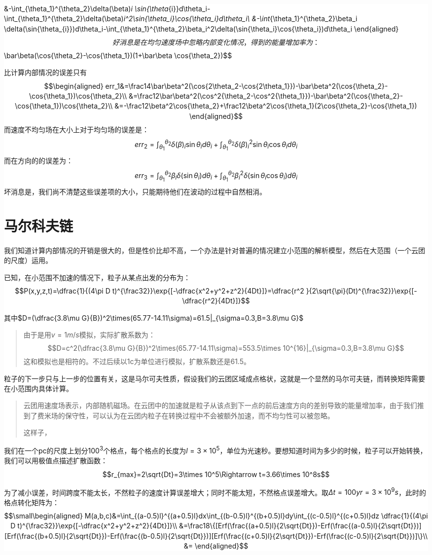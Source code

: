 &-\int_{\theta_1}^{\theta_2}\delta(\beta)_i \sin{\theta_{i}}d\theta_i-\int_{\theta_1}^{\theta_2}\delta(\beta)_i^2\sin{\theta_i}\cos{\theta_i}d\theta_i\\
&-\int_{\theta_1}^{\theta_2}\beta_i \delta(\sin{\theta_{i}})d\theta_i-\int_{\theta_1}^{\theta_2}\beta_i^2\delta(\sin{\theta_i}\cos{\theta_i})d\theta_i
\end{aligned}$$
好消息是在均匀速度场中忽略内部变化情况，得到的能量增加率为：
$$\bar\beta(\cos{\theta_2}-\cos{\theta_1})(1+\bar\beta \cos{\theta_2})$$

比计算内部情况的误差只有
$$\begin{aligned}
err_1&=\frac14\bar\beta^2(\cos{2\theta_2-\cos{2\theta_1}})-\bar\beta^2(\cos{\theta_2}-\cos{\theta_1})\cos{\theta_2}\\
&=\frac12\bar\beta^2(\cos^2{\theta_2-\cos^2{\theta_1}})-\bar\beta^2(\cos{\theta_2}-\cos{\theta_1})\cos{\theta_2}\\
&=-\frac12\beta^2\cos{\theta_2}+\frac12\beta^2\cos{\theta_1}(2\cos{\theta_2}-\cos{\theta_1})
\end{aligned}$$
而速度不均匀场在大小上对于均匀场的误差是：
$$err_2=\int_{\theta_1}^{\theta_2}\delta(\beta)_i \sin{\theta_{i}}d\theta_i+\int_{\theta_1}^{\theta_2}\delta(\beta)_i^2\sin{\theta_i}\cos{\theta_i}d\theta_i$$
而在方向的的误差为：
$$err_3=\int_{\theta_1}^{\theta_2}\beta_i \delta(\sin{\theta_{i}})d\theta_i+\int_{\theta_1}^{\theta_2}\beta_i^2\delta(\sin{\theta_i}\cos{\theta_i})d\theta_i$$
坏消息是，我们尚不清楚这些误差项的大小，只能期待他们在波动的过程中自然相消。

# 马尔科夫链
我们知道计算内部情况的开销是很大的，但是性价比却不高，一个办法是针对普遍的情况建立小范围的解析模型，然后在大范围（一个云团的尺度）运用。

已知，在小范围不加速的情况下，粒子从某点出发的分布为：
$$P(x,y,z,t)=\dfrac{1}{(4\pi D t)^{\frac32}}\exp{[-\dfrac{x^2+y^2+z^2}{4Dt}]}=\dfrac{r^2 }{2\sqrt{\pi}(Dt)^{\frac32}}\exp{[-\dfrac{r^2}{4Dt}]}$$

其中$D=(\dfrac{3.8\mu G}{B})^2\times(65.77-14.11\sigma)=61.5|_{\sigma=0.3,B=3.8\mu G}$

> 由于是用$v=1m/s$模拟，实际扩散系数为：
> $$D=c^2(\dfrac{3.8\mu G}{B})^2\times(65.77-14.11\sigma)=553.5\times 10^{16}|_{\sigma=0.3,B=3.8\mu G}$$
> 这和模拟也是相符的。不过后续以1c为单位进行模拟，扩散系数还是61.5。

粒子的下一步只与上一步的位置有关，这是马尔可夫性质，假设我们的云团区域成点格状，这就是一个显然的马尔可夫链，而转换矩阵需要在小范围内具体计算。

> 云团用速度场表示，内部随机磁场。在云团中的加速就是粒子从该点到下一点的前后速度方向的差别导致的能量增加率，由于我们推到了费米场的保守性，可以认为在云团内粒子在转换过程中不会被额外加速，而不均匀性可以被忽略。
>
> 这样子，

我们在一个pc的尺度上划分$100^3$个格点，每个格点的长度为$l=3\times 10^5$，单位为光速秒。要想知道时间为多少的时候，粒子可以开始转换，我们可以用极值点描述扩散函数：
$$r_{max}=2\sqrt{Dt}=3\times 10^5\Rightarrow t=3.66\times 10^8s$$

为了减小误差，时间跨度不能太长，不然粒子的速度计算误差增大；同时不能太短，不然格点误差增大。取$\Delta t=100yr=3\times 10^9s$，此时的格点转化矩阵为：
$$\small\begin{aligned}
M(a,b,c)&=\int_{(a-0.5)l}^{(a+0.5)l}dx\int_{(b-0.5)l}^{(b+0.5)l}dy\int_{(c-0.5)l}^{(c+0.5)l}dz \dfrac{1}{(4\pi D t)^{\frac32}}\exp{[-\dfrac{x^2+y^2+z^2}{4Dt}]}\\
&=\frac18\{[Erf(\frac{(a+0.5)l}{2\sqrt{Dt}})-Erf(\frac{(a-0.5)l}{2\sqrt{Dt}})][Erf(\frac{(b+0.5)l}{2\sqrt{Dt}})-Erf(\frac{(b-0.5)l}{2\sqrt{Dt}})][Erf(\frac{(c+0.5)l}{2\sqrt{Dt}})-Erf(\frac{(c-0.5)l}{2\sqrt{Dt}})]\}\\
&=
\end{aligned}$$
